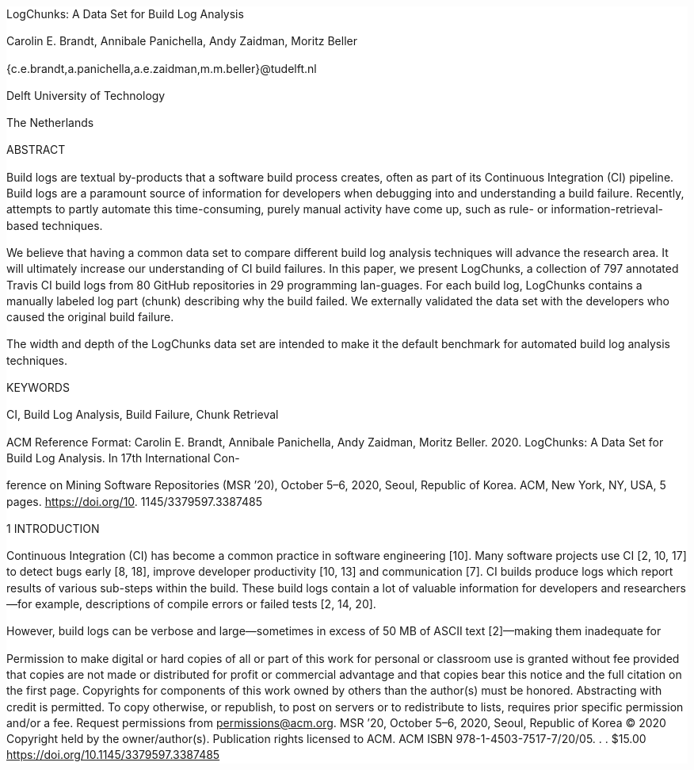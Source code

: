 
LogChunks: A Data Set for Build Log Analysis

Carolin E. Brandt, Annibale Panichella, Andy Zaidman, Moritz Beller

{c.e.brandt,a.panichella,a.e.zaidman,m.m.beller}@tudelft.nl

Delft University of Technology

The Netherlands
 

ABSTRACT

Build logs are textual by-products that a software build process creates, often as part of its Continuous Integration (CI) pipeline. Build logs are a paramount source of information for developers when debugging into and understanding a build failure. Recently, attempts to partly automate this time-consuming, purely manual activity have come up, such as rule- or information-retrieval-based techniques.

We believe that having a common data set to compare different build log analysis techniques will advance the research area. It will ultimately increase our understanding of CI build failures. In this paper, we present LogChunks, a collection of 797 annotated Travis CI build logs from 80 GitHub repositories in 29 programming lan-guages. For each build log, LogChunks contains a manually labeled log part (chunk) describing why the build failed. We externally validated the data set with the developers who caused the original build failure.

The width and depth of the LogChunks data set are intended to make it the default benchmark for automated build log analysis techniques.

KEYWORDS

CI, Build Log Analysis, Build Failure, Chunk Retrieval

ACM Reference Format:
Carolin E. Brandt, Annibale Panichella, Andy Zaidman, Moritz Beller. 2020. LogChunks: A Data Set for Build Log Analysis. In 17th International Con-

ference on Mining Software Repositories (MSR ’20), October 5–6, 2020, Seoul, Republic of Korea. ACM, New York, NY, USA, 5 pages. https://doi.org/10. 1145/3379597.3387485

1	INTRODUCTION

Continuous Integration (CI) has become a common practice in software engineering [10]. Many software projects use CI [2, 10, 17] to detect bugs early [8, 18], improve developer productivity [10, 13] and communication [7]. CI builds produce logs which report results of various sub-steps within the build. These build logs contain a lot of valuable information for developers and researchers—for example, descriptions of compile errors or failed tests [2, 14, 20].

However, build logs can be verbose and large—sometimes in excess of 50 MB of ASCII text [2]—making them inadequate for


Permission to make digital or hard copies of all or part of this work for personal or classroom use is granted without fee provided that copies are not made or distributed for profit or commercial advantage and that copies bear this notice and the full citation on the first page. Copyrights for components of this work owned by others than the author(s) must be honored. Abstracting with credit is permitted. To copy otherwise, or republish, to post on servers or to redistribute to lists, requires prior specific permission and/or a fee. Request permissions from permissions@acm.org.
MSR ’20, October 5–6, 2020, Seoul, Republic of Korea
©	2020 Copyright held by the owner/author(s). Publication rights licensed to ACM. ACM ISBN 978-1-4503-7517-7/20/05. . . $15.00 https://doi.org/10.1145/3379597.3387485
 